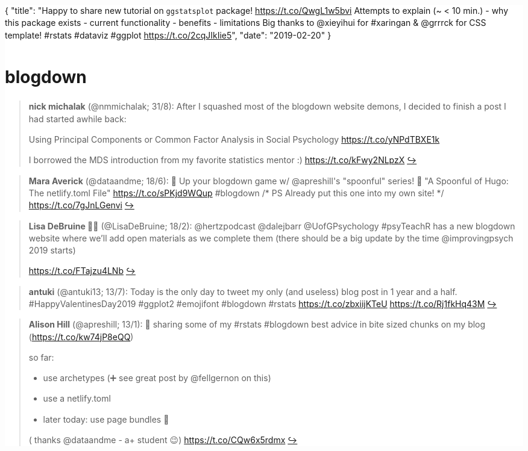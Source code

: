{
  "title": "Happy to share new tutorial on `ggstatsplot` package! https://t.co/QwgL1w5bvi Attempts to explain (~ &lt; 10 min.) - why this package exists - current functionality - benefits - limitations Big thanks to @xieyihui for #xaringan &amp; @grrrck for CSS template! #rstats #dataviz #ggplot https://t.co/2cqJIkIie5",
  "date": "2019-02-20"
}

# blogdown

> **nick michalak** (@nmmichalak; 31/8): After I squashed most of the blogdown website demons, I decided to finish a post I had started awhile back:
> >
> Using Principal Components or Common Factor Analysis in Social Psychology https://t.co/yNPdTBXE1k
> >
> I borrowed the MDS introduction from my favorite statistics mentor :) https://t.co/kFwy2NLpzX  [&#8618;](https://twitter.com/xieyihui/status/1097618573336461313)




> **Mara Averick** (@dataandme; 18/6): 💪 Up your blogdown game w/ @apreshill's "spoonful" series!
> 🥄 "A Spoonful of Hugo: The netlify.toml File"
> https://t.co/sPKjd9WQup #blogdown 
> /* PS Already put this one into my own site! */ https://t.co/7gJnLGenvi  [&#8618;](https://twitter.com/xieyihui/status/1098221245907247107)




> **Lisa DeBruine 🏳️‍🌈** (@LisaDeBruine; 18/2): @hertzpodcast @dalejbarr @UofGPsychology #psyTeachR has a new blogdown website where we’ll add open materials as we complete them (there should be a big update by the time @improvingpsych 2019 starts)
> >
> https://t.co/FTajzu4LNb  [&#8618;](https://twitter.com/xieyihui/status/1097253984719593474)




> **antuki** (@antuki13; 13/7): Today is the only day to tweet my only (and useless) blog post in 1 year and a half. #HappyValentinesDay2019  #ggplot2 #emojifont #blogdown #rstats https://t.co/zbxiijKTeU https://t.co/Rj1fkHq43M  [&#8618;](https://twitter.com/xieyihui/status/1096102321564667904)




> **Alison Hill** (@apreshill; 13/1): 🥄 sharing some of my #rstats #blogdown best advice in bite sized chunks on my blog (https://t.co/kw74jP8eQQ)
> >
> so far:
> >
> - use archetypes (➕ see great post by @fellgernon on this)
> >
> - use a netlify.toml
> >
> - later today: use page bundles 🎁 
> >
> ( thanks @dataandme - a+ student 😉) https://t.co/CQw6x5rdmx  [&#8618;](https://twitter.com/xieyihui/status/1098224941504245760)
